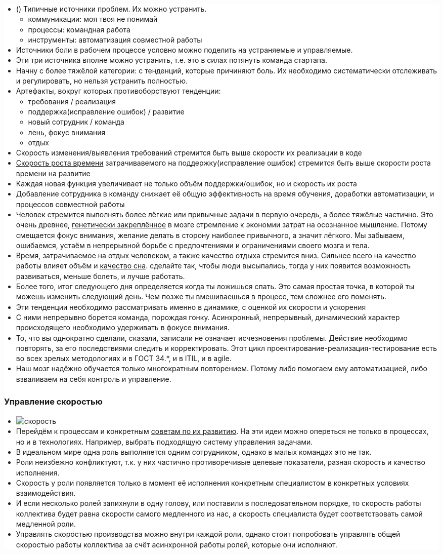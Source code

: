  * () Типичные источники проблем. Их можно устранить.
	* коммуникации: моя твоя не понимай
	* процессы: командная работа
	* инструменты: автоматизация совместной работы
 * Источники боли в рабочем процессе условно можно поделить на устраняемые и управляемые.
 * Эти три источника вполне можно устранить, т.е. это в силах потянуть команда стартапа.
 * Начну с более тяжёлой категории: с тенденций, которые причиняют боль. Их необходимо систематически отслеживать и регулировать, но нельзя устранить полностью.
 * Артефакты, вокруг которых противоборствуют тенденции:
	* требования / реализация
	* поддержка(исправление ошибок) / развитие
	* новый сотрудник / команда
	* лень, фокус внимания
	* отдых
 * Скорость изменения/выявления требований стремится быть выше скорости их реализации в коде
 * [Cкорость роста времени](https://www.youtube.com/watch?v=xwRt1Ozz7cA) затрачивавемого на поддержку(исправление ошибок) стремится быть выше скорости роста времени на развитие
 * Каждая новая функция увеличивает не только объём поддержки/ошибок, но и скорость их роста
 * Добавление сотрудника в команду снижает её общую эффективность на время обучения, доработки автоматизации, и процессов совместной работы
 * Человек [стремится](https://www.youtube.com/watch?v=fWR5SFhBUWc) выполнять более лёгкие или привычные задачи в первую очередь, а более тяжёлые частично. Это очень древнее, [генетически закреплённое](https://www.youtube.com/watch?v=dOWsSYqxM58) в мозге стремление к экономии затрат на осознанное мышление. Потому смещается фокус внимания, желание делать в сторону наиболее привычного, а значит лёгкого. Мы забываем, ошибаемся, устаём в непрерывной борьбе с предпочтениями и ограничениями своего мозга и тела.
 * Время, затрачиваемое на отдых человеком, а также качество отдыха стремится вниз. Сильнее всего на качество работы влияет объём и [качество сна](https://www.youtube.com/watch?v=itgQRal2od0). сделайте так, чтобы люди высыпались, тогда у них появится возможность развиваться, меньше болеть, и лучше работать.
 * Более того, итог следующего дня определяется когда ты ложишься спать. Это самая простая точка, в которой ты можешь изменить следующий день. Чем позже ты вмешиваешься в процесс, тем сложнее его поменять.
 * Эти тенденции необходимо рассматривать именно в динамике, с оценкой их скорости и ускорения
 * С ними непрерывно борется команда, порождая гонку. Асинхронный, непрерывный, динамический характер происходящего необходимо удерживать в фокусе внимания. 
 * То, что вы однократно сделали, сказали, записали не означает исчезновения проблемы. Действие необходимо повторять, за его последствиями следить и корректировать. Этот цикл проектирование-реализация-тестирование есть во всех зрелых методологиях и в ГОСТ 34.*, и в ITIL, и в agile.
 * Наш мозг надёжно обучается только многократным повторением. Потому либо помогаем ему автоматизацией, либо взваливаем на себя контроль и управление.

### Управление скоростью

 * ![скорость](/доклад/беда_скорость_2.png)
 * Перейдём к процессам и конкретным [советам по их развитию](https://www.mann-ivanov-ferber.ru/authors/eliyahugoldratt/). На эти идеи можно опереться не только в процессах, но и в технологиях. Например, выбрать подходящую систему управления задачами.
 * В идеальном мире одна роль выполняется одним сотрудником, однако в малых командах это не так.
 * Роли неизбежно конфликтуют, т.к. у них частично противоречивые целевые показатели, разная скорость и качество исполнения.
 * Скорость у роли появляется только в момент её исполнения конкретным специалистом в конкретных условиях взаимодействия.
 * И если несколько ролей запихнули в одну голову, или поставили в последовательном порядке, то скорость работы коллектива будет равна скорости самого медленного из нас, а скорость специалиста будет соответствовать самой медленной роли.
 * Управлять скоростью производства можно внутри каждой роли, однако стоит попробовать управлять общей скоростью работы коллектива за счёт асинхронной работы ролей, которые они исполняют.
